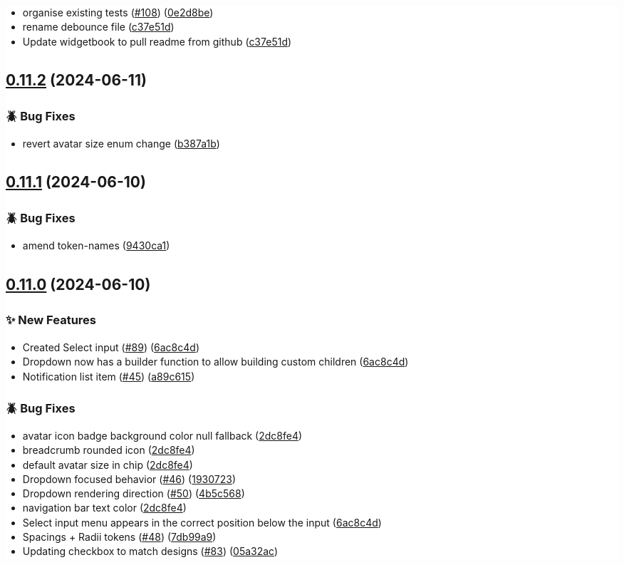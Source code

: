 - organise existing tests ([#108](https://github.com/ZebraDevs/zeta_flutter/issues/108)) ([0e2d8be](https://github.com/ZebraDevs/zeta_flutter/commit/0e2d8be214c499cb547fb49da3791a606ec839b7))
- rename debounce file ([c37e51d](https://github.com/ZebraDevs/zeta_flutter/commit/c37e51d1b2be40e03d35f63db79939247315696c))
- Update widgetbook to pull readme from github ([c37e51d](https://github.com/ZebraDevs/zeta_flutter/commit/c37e51d1b2be40e03d35f63db79939247315696c))

## [0.11.2](https://github.com/ZebraDevs/zeta_flutter/compare/v0.11.1...v0.11.2) (2024-06-11)

### 🪲 Bug Fixes

- revert avatar size enum change ([b387a1b](https://github.com/ZebraDevs/zeta_flutter/commit/b387a1b22642dd5f23bed00e756badb272d5d420))

## [0.11.1](https://github.com/ZebraDevs/zeta_flutter/compare/v0.11.0...v0.11.1) (2024-06-10)

### 🪲 Bug Fixes

- amend token-names ([9430ca1](https://github.com/ZebraDevs/zeta_flutter/commit/9430ca13f4694034c94a619ccaa3b6d48dfa9243))

## [0.11.0](https://github.com/ZebraDevs/zeta_flutter/compare/v0.10.0...v0.11.0) (2024-06-10)

### ✨ New Features

- Created Select input ([#89](https://github.com/ZebraDevs/zeta_flutter/issues/89)) ([6ac8c4d](https://github.com/ZebraDevs/zeta_flutter/commit/6ac8c4deb449e247cc2dddee4fa98b921c9a16d9))
- Dropdown now has a builder function to allow building custom children ([6ac8c4d](https://github.com/ZebraDevs/zeta_flutter/commit/6ac8c4deb449e247cc2dddee4fa98b921c9a16d9))
- Notification list item ([#45](https://github.com/ZebraDevs/zeta_flutter/issues/45)) ([a89c615](https://github.com/ZebraDevs/zeta_flutter/commit/a89c6155866f7418f72f7099b3c7309df7bf5184))

### 🪲 Bug Fixes

- avatar icon badge background color null fallback ([2dc8fe4](https://github.com/ZebraDevs/zeta_flutter/commit/2dc8fe4ea5f7c4b919845c55b6355af2ecaaa594))
- breadcrumb rounded icon ([2dc8fe4](https://github.com/ZebraDevs/zeta_flutter/commit/2dc8fe4ea5f7c4b919845c55b6355af2ecaaa594))
- default avatar size in chip ([2dc8fe4](https://github.com/ZebraDevs/zeta_flutter/commit/2dc8fe4ea5f7c4b919845c55b6355af2ecaaa594))
- Dropdown focused behavior ([#46](https://github.com/ZebraDevs/zeta_flutter/issues/46)) ([1930723](https://github.com/ZebraDevs/zeta_flutter/commit/1930723269049092703cfbe7ffd0dd55236647f3))
- Dropdown rendering direction ([#50](https://github.com/ZebraDevs/zeta_flutter/issues/50)) ([4b5c568](https://github.com/ZebraDevs/zeta_flutter/commit/4b5c568d84f42b89926b012e218eba16202907a4))
- navigation bar text color ([2dc8fe4](https://github.com/ZebraDevs/zeta_flutter/commit/2dc8fe4ea5f7c4b919845c55b6355af2ecaaa594))
- Select input menu appears in the correct position below the input ([6ac8c4d](https://github.com/ZebraDevs/zeta_flutter/commit/6ac8c4deb449e247cc2dddee4fa98b921c9a16d9))
- Spacings + Radii tokens ([#48](https://github.com/ZebraDevs/zeta_flutter/issues/48)) ([7db99a9](https://github.com/ZebraDevs/zeta_flutter/commit/7db99a939fcde9a22886f3ae5e88b457423b2480))
- Updating checkbox to match designs ([#83](https://github.com/ZebraDevs/zeta_flutter/issues/83)) ([05a32ac](https://github.com/ZebraDevs/zeta_flutter/commit/05a32ac386424c881c63d4f97e6a9ab3b4bb0df0))
